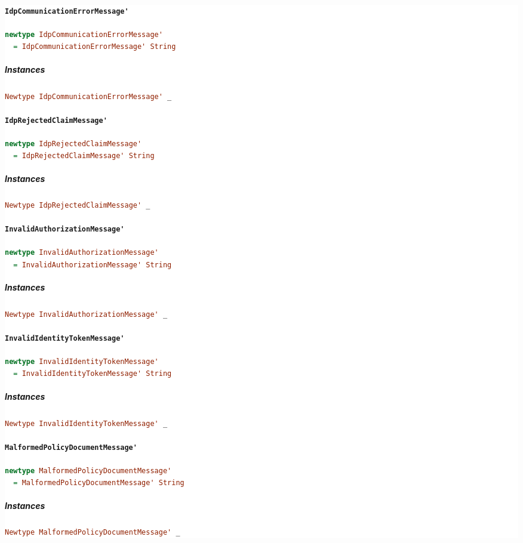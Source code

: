#### `IdpCommunicationErrorMessage'`

``` purescript
newtype IdpCommunicationErrorMessage'
  = IdpCommunicationErrorMessage' String
```

##### Instances
``` purescript
Newtype IdpCommunicationErrorMessage' _
```

#### `IdpRejectedClaimMessage'`

``` purescript
newtype IdpRejectedClaimMessage'
  = IdpRejectedClaimMessage' String
```

##### Instances
``` purescript
Newtype IdpRejectedClaimMessage' _
```

#### `InvalidAuthorizationMessage'`

``` purescript
newtype InvalidAuthorizationMessage'
  = InvalidAuthorizationMessage' String
```

##### Instances
``` purescript
Newtype InvalidAuthorizationMessage' _
```

#### `InvalidIdentityTokenMessage'`

``` purescript
newtype InvalidIdentityTokenMessage'
  = InvalidIdentityTokenMessage' String
```

##### Instances
``` purescript
Newtype InvalidIdentityTokenMessage' _
```

#### `MalformedPolicyDocumentMessage'`

``` purescript
newtype MalformedPolicyDocumentMessage'
  = MalformedPolicyDocumentMessage' String
```

##### Instances
``` purescript
Newtype MalformedPolicyDocumentMessage' _
```

